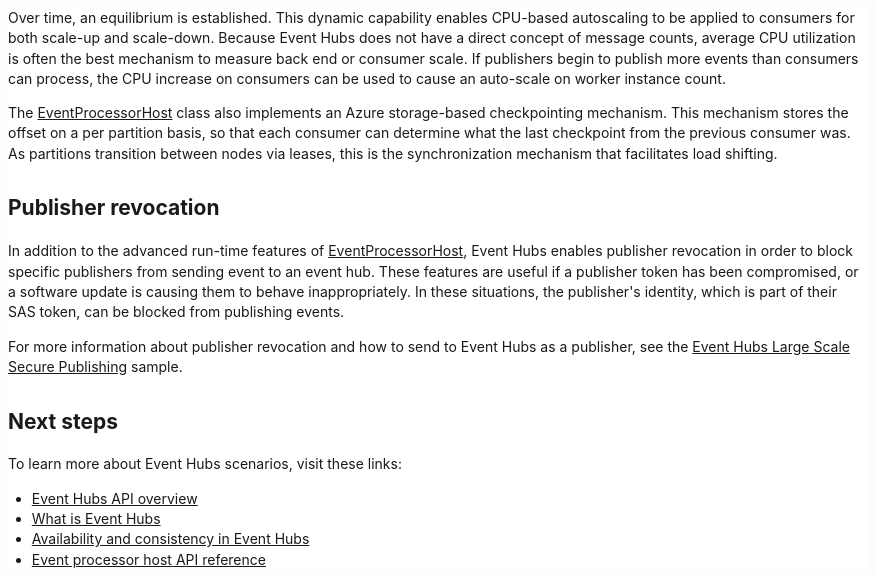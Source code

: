 Over time, an equilibrium is established. This dynamic capability enables CPU-based autoscaling to be applied to consumers for both scale-up and scale-down. Because Event Hubs does not have a direct concept of message counts, average CPU utilization is often the best mechanism to measure back end or consumer scale. If publishers begin to publish more events than consumers can process, the CPU increase on consumers can be used to cause an auto-scale on worker instance count.

The [EventProcessorHost][] class also implements an Azure storage-based checkpointing mechanism. This mechanism stores the offset on a per partition basis, so that each consumer can determine what the last checkpoint from the previous consumer was. As partitions transition between nodes via leases, this is the synchronization mechanism that facilitates load shifting.

## Publisher revocation
In addition to the advanced run-time features of [EventProcessorHost][], Event Hubs enables publisher revocation in order to block specific publishers from sending event to an event hub. These features are useful if a publisher token has been compromised, or a software update is causing them to behave inappropriately. In these situations, the publisher's identity, which is part of their SAS token, can be blocked from publishing events.

For more information about publisher revocation and how to send to Event Hubs as a publisher, see the [Event Hubs Large Scale Secure Publishing](https://code.msdn.microsoft.com/Service-Bus-Event-Hub-99ce67ab) sample.

## Next steps
To learn more about Event Hubs scenarios, visit these links:

* [Event Hubs API overview](event-hubs-api-overview.md)
* [What is Event Hubs](event-hubs-what-is-event-hubs.md)
* [Availability and consistency in Event Hubs](event-hubs-availability-and-consistency.md)
* [Event processor host API reference](https://docs.microsoft.com/dotnet/api/microsoft.servicebus.messaging.eventprocessorhost)

[NamespaceManager]: https://docs.microsoft.com/dotnet/api/microsoft.servicebus.namespacemanager
[EventHubClient]: https://docs.microsoft.com/dotnet/api/microsoft.servicebus.messaging.eventhubclient
[EventData]: https://docs.microsoft.com/dotnet/api/microsoft.servicebus.messaging.eventdata
[CreateEventHubIfNotExists]: https://docs.microsoft.com/dotnet/api/microsoft.servicebus.namespacemanager.createeventhubifnotexists
[PartitionKey]: https://docs.microsoft.com/dotnet/api/microsoft.servicebus.messaging.eventdata#Microsoft_ServiceBus_Messaging_EventData_PartitionKey
[EventProcessorHost]: https://docs.microsoft.com/dotnet/api/microsoft.servicebus.messaging.eventprocessorhost

